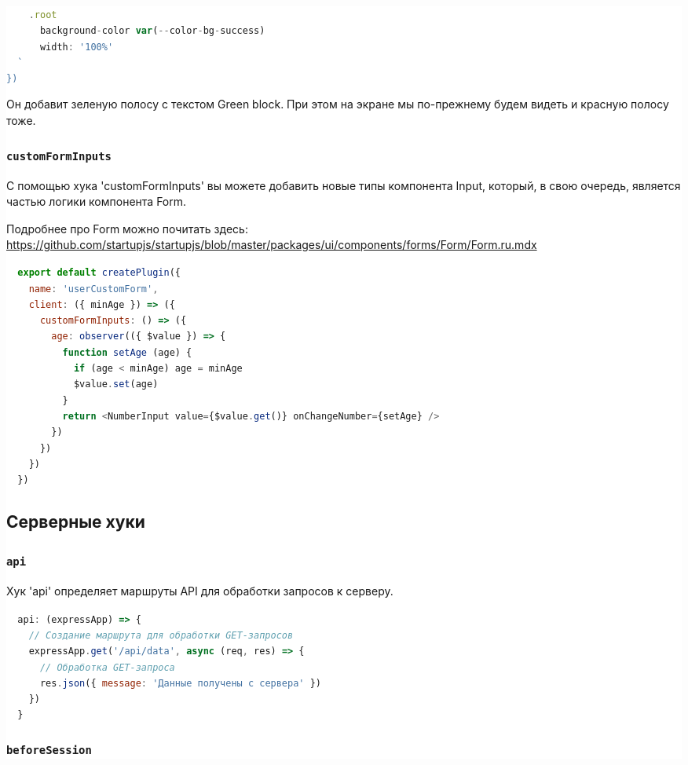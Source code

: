 ```js
    .root
      background-color var(--color-bg-success)
      width: '100%'
  `
})
```

Он добавит зеленую полосу с текстом Green block. При этом на экране мы по-прежнему будем видеть и красную полосу тоже.


### `customFormInputs`

С помощью хука 'customFormInputs' вы можете добавить новые типы компонента Input, который, в свою очередь, является частью логики компонента Form.

Подробнее про Form можно почитать здесь:
https://github.com/startupjs/startupjs/blob/master/packages/ui/components/forms/Form/Form.ru.mdx


```js
  export default createPlugin({
    name: 'userCustomForm',
    client: ({ minAge }) => ({
      customFormInputs: () => ({
        age: observer(({ $value }) => {
          function setAge (age) {
            if (age < minAge) age = minAge
            $value.set(age)
          }
          return <NumberInput value={$value.get()} onChangeNumber={setAge} />
        })
      })
    })
  })
```

## Серверные хуки

### `api`

Хук 'api' определяет маршруты API для обработки запросов к серверу.

```js
  api: (expressApp) => {
    // Создание маршрута для обработки GET-запросов
    expressApp.get('/api/data', async (req, res) => {
      // Обработка GET-запроса
      res.json({ message: 'Данные получены с сервера' })
    })
  }
```

### `beforeSession`
